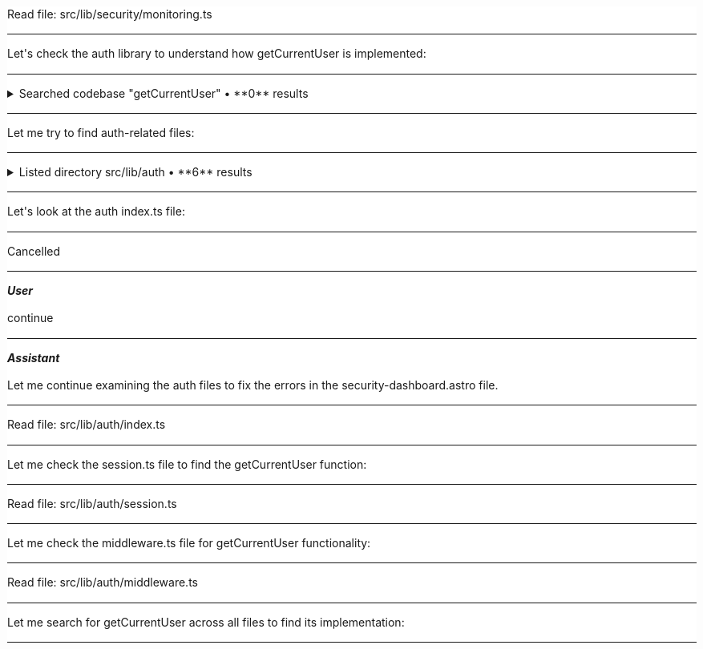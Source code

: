 
Read file: src/lib/security/monitoring.ts

---

Let's check the auth library to understand how getCurrentUser is implemented:

---

<details><summary>Searched codebase "getCurrentUser" • **0** results</summary></details>

---

Let me try to find auth-related files:

---

<details><summary>Listed directory src/lib/auth • **6** results</summary></details>

---

Let's look at the auth index.ts file:

---

Cancelled

---

_**User**_

continue

---

_**Assistant**_

Let me continue examining the auth files to fix the errors in the security-dashboard.astro file.

---

Read file: src/lib/auth/index.ts

---

Let me check the session.ts file to find the getCurrentUser function:

---

Read file: src/lib/auth/session.ts

---

Let me check the middleware.ts file for getCurrentUser functionality:

---

Read file: src/lib/auth/middleware.ts

---

Let me search for getCurrentUser across all files to find its implementation:

---